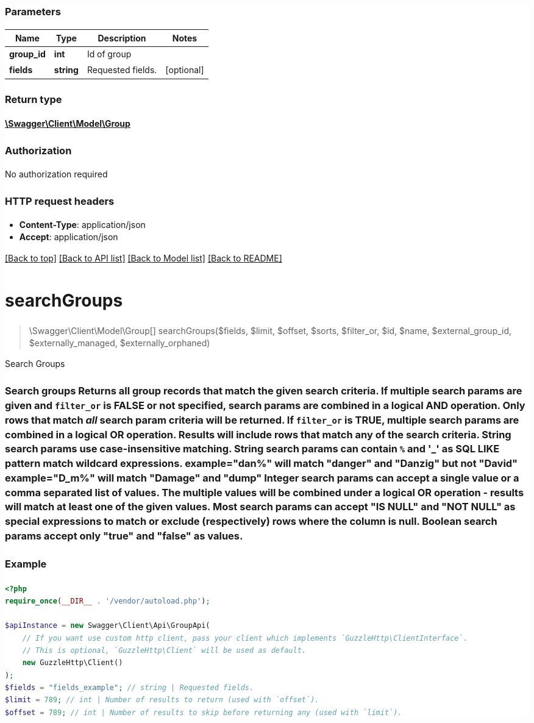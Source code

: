 ### Parameters

Name | Type | Description  | Notes
------------- | ------------- | ------------- | -------------
 **group_id** | **int**| Id of group |
 **fields** | **string**| Requested fields. | [optional]

### Return type

[**\Swagger\Client\Model\Group**](../Model/Group.md)

### Authorization

No authorization required

### HTTP request headers

 - **Content-Type**: application/json
 - **Accept**: application/json

[[Back to top]](#) [[Back to API list]](../../README.md#documentation-for-api-endpoints) [[Back to Model list]](../../README.md#documentation-for-models) [[Back to README]](../../README.md)

# **searchGroups**
> \Swagger\Client\Model\Group[] searchGroups($fields, $limit, $offset, $sorts, $filter_or, $id, $name, $external_group_id, $externally_managed, $externally_orphaned)

Search Groups

### Search groups  Returns all group records that match the given search criteria.  If multiple search params are given and `filter_or` is FALSE or not specified, search params are combined in a logical AND operation. Only rows that match *all* search param criteria will be returned.  If `filter_or` is TRUE, multiple search params are combined in a logical OR operation. Results will include rows that match **any** of the search criteria.  String search params use case-insensitive matching. String search params can contain `%` and '_' as SQL LIKE pattern match wildcard expressions. example=\"dan%\" will match \"danger\" and \"Danzig\" but not \"David\" example=\"D_m%\" will match \"Damage\" and \"dump\"  Integer search params can accept a single value or a comma separated list of values. The multiple values will be combined under a logical OR operation - results will match at least one of the given values.  Most search params can accept \"IS NULL\" and \"NOT NULL\" as special expressions to match or exclude (respectively) rows where the column is null.  Boolean search params accept only \"true\" and \"false\" as values.

### Example
```php
<?php
require_once(__DIR__ . '/vendor/autoload.php');

$apiInstance = new Swagger\Client\Api\GroupApi(
    // If you want use custom http client, pass your client which implements `GuzzleHttp\ClientInterface`.
    // This is optional, `GuzzleHttp\Client` will be used as default.
    new GuzzleHttp\Client()
);
$fields = "fields_example"; // string | Requested fields.
$limit = 789; // int | Number of results to return (used with `offset`).
$offset = 789; // int | Number of results to skip before returning any (used with `limit`).
```